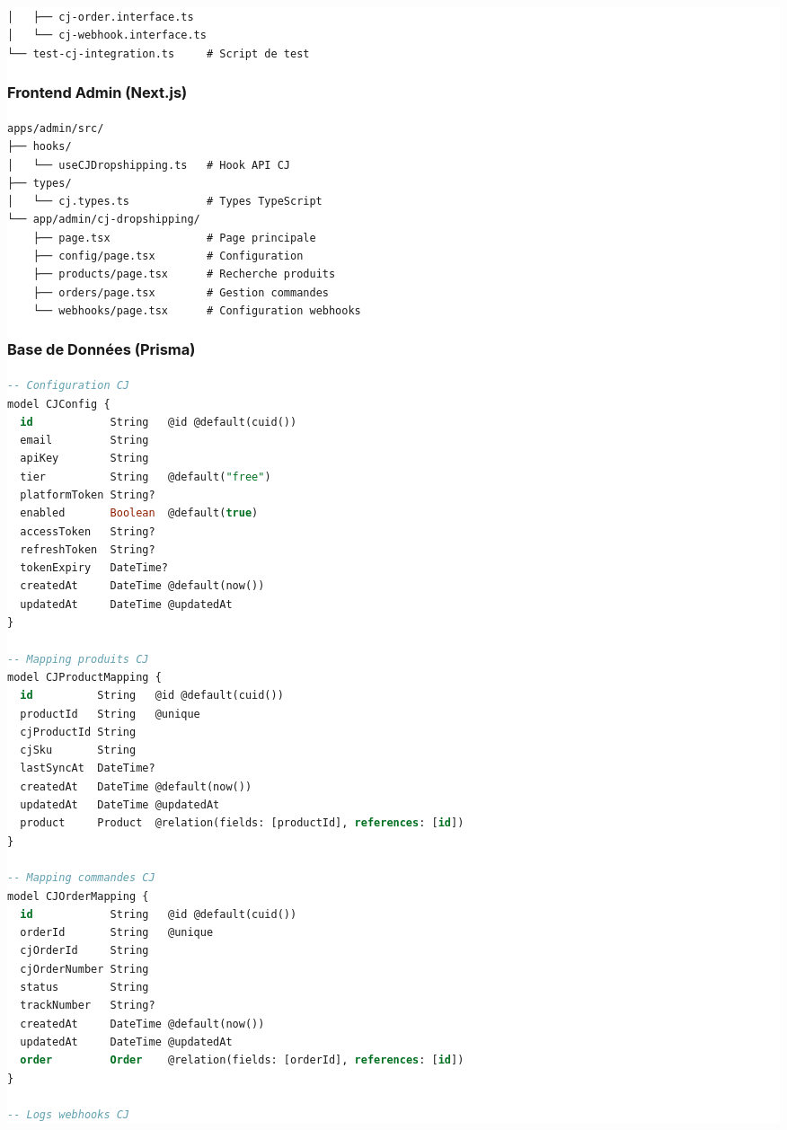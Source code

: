 ```
│   ├── cj-order.interface.ts
│   └── cj-webhook.interface.ts
└── test-cj-integration.ts     # Script de test
```

### Frontend Admin (Next.js)
```
apps/admin/src/
├── hooks/
│   └── useCJDropshipping.ts   # Hook API CJ
├── types/
│   └── cj.types.ts            # Types TypeScript
└── app/admin/cj-dropshipping/
    ├── page.tsx               # Page principale
    ├── config/page.tsx        # Configuration
    ├── products/page.tsx      # Recherche produits
    ├── orders/page.tsx        # Gestion commandes
    └── webhooks/page.tsx      # Configuration webhooks
```

### Base de Données (Prisma)
```sql
-- Configuration CJ
model CJConfig {
  id            String   @id @default(cuid())
  email         String
  apiKey        String
  tier          String   @default("free")
  platformToken String?
  enabled       Boolean  @default(true)
  accessToken   String?
  refreshToken  String?
  tokenExpiry   DateTime?
  createdAt     DateTime @default(now())
  updatedAt     DateTime @updatedAt
}

-- Mapping produits CJ
model CJProductMapping {
  id          String   @id @default(cuid())
  productId   String   @unique
  cjProductId String
  cjSku       String
  lastSyncAt  DateTime?
  createdAt   DateTime @default(now())
  updatedAt   DateTime @updatedAt
  product     Product  @relation(fields: [productId], references: [id])
}

-- Mapping commandes CJ
model CJOrderMapping {
  id            String   @id @default(cuid())
  orderId       String   @unique
  cjOrderId     String
  cjOrderNumber String
  status        String
  trackNumber   String?
  createdAt     DateTime @default(now())
  updatedAt     DateTime @updatedAt
  order         Order    @relation(fields: [orderId], references: [id])
}

-- Logs webhooks CJ
```